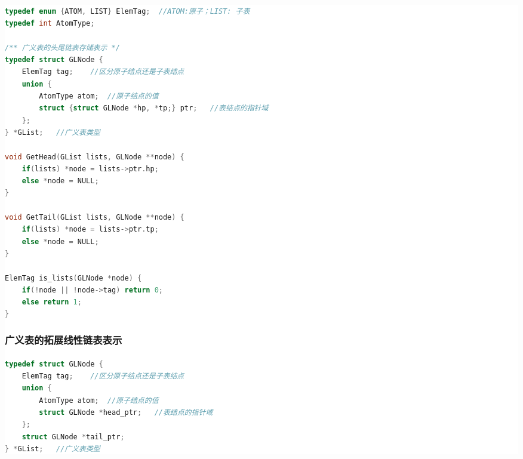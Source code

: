 

```c
typedef enum {ATOM, LIST} ElemTag;  //ATOM:原子；LIST: 子表
typedef int AtomType;

/** 广义表的头尾链表存储表示 */
typedef struct GLNode {
    ElemTag tag;    //区分原子结点还是子表结点
    union {
        AtomType atom;  //原子结点的值
        struct {struct GLNode *hp, *tp;} ptr;   //表结点的指针域
    };
} *GList;   //广义表类型

void GetHead(GList lists, GLNode **node) {
    if(lists) *node = lists->ptr.hp;
    else *node = NULL;
}

void GetTail(GList lists, GLNode **node) {
    if(lists) *node = lists->ptr.tp;
    else *node = NULL;
}

ElemTag is_lists(GLNode *node) {
    if(!node || !node->tag) return 0;
    else return 1;
}

```
    
### 广义表的拓展线性链表表示

```c
typedef struct GLNode {
    ElemTag tag;    //区分原子结点还是子表结点
    union {
        AtomType atom;  //原子结点的值
        struct GLNode *head_ptr;   //表结点的指针域
    };
    struct GLNode *tail_ptr;
} *GList;   //广义表类型
```

